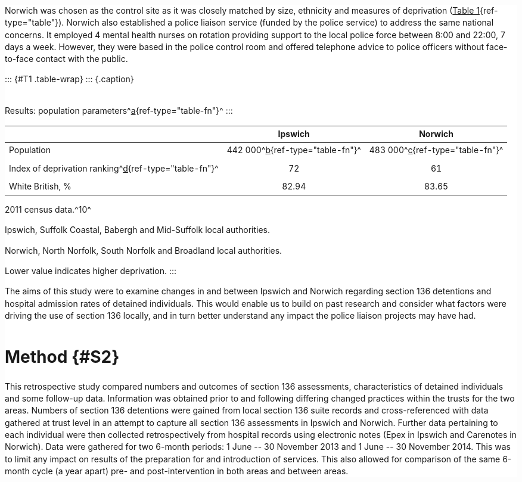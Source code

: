 Norwich was chosen as the control site as it was closely matched by
size, ethnicity and measures of deprivation ([Table
1](#T1){ref-type="table"}). Norwich also established a police liaison
service (funded by the police service) to address the same national
concerns. It employed 4 mental health nurses on rotation providing
support to the local police force between 8:00 and 22:00, 7 days a week.
However, they were based in the police control room and offered
telephone advice to police officers without face-to-face contact with
the public.

::: {#T1 .table-wrap}
::: {.caption}
###### 

Results: population parameters^[a](#TFN1){ref-type="table-fn"}^
:::

|                                                               |                 Ipswich                  |                 Norwich                  |
|:--------------------------------------------------------------|:----------------------------------------:|:----------------------------------------:|
| Population                                                    | 442 000^[b](#TFN2){ref-type="table-fn"}^ | 483 000^[c](#TFN3){ref-type="table-fn"}^ |
|                                                               |                                          |                                          |
| Index of deprivation ranking^[d](#TFN4){ref-type="table-fn"}^ |                    72                    |                    61                    |
|                                                               |                                          |                                          |
| White British, %                                              |                  82.94                   |                  83.65                   |

2011 census data.^10^

Ipswich, Suffolk Coastal, Babergh and Mid-Suffolk local authorities.

Norwich, North Norfolk, South Norfolk and Broadland local authorities.

Lower value indicates higher deprivation.
:::

The aims of this study were to examine changes in and between Ipswich
and Norwich regarding section 136 detentions and hospital admission
rates of detained individuals. This would enable us to build on past
research and consider what factors were driving the use of section 136
locally, and in turn better understand any impact the police liaison
projects may have had.

# Method {#S2}

This retrospective study compared numbers and outcomes of section 136
assessments, characteristics of detained individuals and some follow-up
data. Information was obtained prior to and following differing changed
practices within the trusts for the two areas. Numbers of section 136
detentions were gained from local section 136 suite records and
cross-referenced with data gathered at trust level in an attempt to
capture all section 136 assessments in Ipswich and Norwich. Further data
pertaining to each individual were then collected retrospectively from
hospital records using electronic notes (Epex in Ipswich and Carenotes
in Norwich). Data were gathered for two 6-month periods: 1 June -- 30
November 2013 and 1 June -- 30 November 2014. This was to limit any
impact on results of the preparation for and introduction of services.
This also allowed for comparison of the same 6-month cycle (a year
apart) pre- and post-intervention in both areas and between areas.
